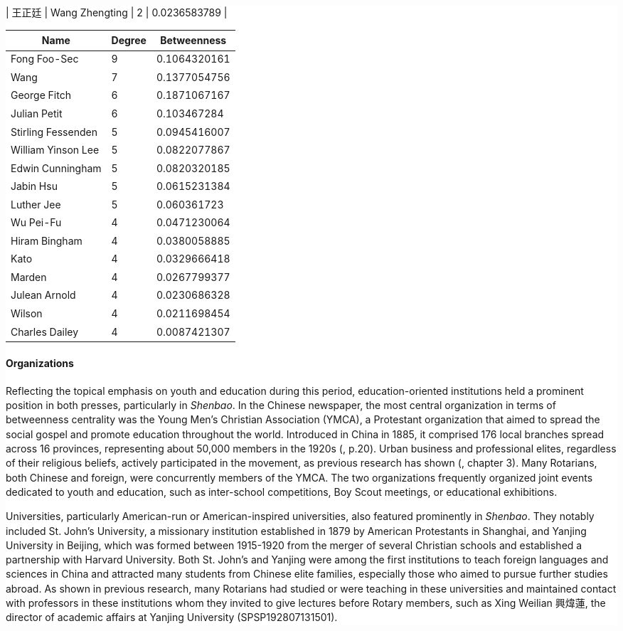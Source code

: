| 王正廷   | Wang Zhengting | 2          | 0.0236583789    |



| **Name**           | **Degree** | **Betweenness** |
|--------------------|------------|-----------------|
| Fong Foo-Sec       | 9          | 0.1064320161    |
| Wang               | 7          | 0.1377054756    |
| George Fitch       | 6          | 0.1871067167    |
| Julian Petit       | 6          | 0.103467284     |
| Stirling Fessenden | 5          | 0.0945416007    |
| William Yinson Lee | 5          | 0.0822077867    |
| Edwin Cunningham   | 5          | 0.0820320185    |
| Jabin Hsu          | 5          | 0.0615231384    |
| Luther Jee         | 5          | 0.060361723     |
| Wu Pei-Fu          | 4          | 0.0471230064    |
| Hiram Bingham      | 4          | 0.0380058885    |
| Kato               | 4          | 0.0329666418    |
| Marden             | 4          | 0.0267799377    |
| Julean Arnold      | 4          | 0.0230686328    |
| Wilson             | 4          | 0.0211698454    |
| Charles Dailey     | 4          | 0.0087421307    |


#### Organizations


Reflecting the topical emphasis on youth and education during this period, education-oriented institutions held a prominent position in both presses, particularly in *Shenbao*. In the Chinese newspaper, the most central organization in terms of betweenness centrality was the Young Men’s Christian Association (YMCA), a Protestant organization that aimed to spread the social gospel and promote education throughout the world. Introduced in China in 1885, it comprised 176 local branches spread across 16 provinces, representing about 50,000 members in the 1920s (<cite data-cite="626961/S6H6G6WJ"></cite>, p.20). Urban business and professional elites, regardless of their religious beliefs, actively participated in the movement, as previous research has shown (<cite data-cite="626961/K3ED2GLE"></cite>, chapter 3). Many Rotarians, both Chinese and foreign, were concurrently members of the YMCA. The two organizations frequently organized joint events dedicated to youth and education, such as inter-school competitions, Boy Scout meetings, or educational exhibitions.


Universities, particularly American-run or American-inspired universities, also featured prominently in *Shenbao*. They notably included St. John’s University, a missionary institution established in 1879 by American Protestants in Shanghai, and Yanjing University in Beijing, which was formed between 1915-1920 from the merger of several Christian schools and established a partnership with Harvard University. Both St. John’s and Yanjing were among the first institutions to teach foreign languages and sciences in China and attracted many students from Chinese elite families, especially those who aimed to pursue further studies abroad. As shown in previous research, many Rotarians had studied or were teaching in these universities and maintained contact with professors in these institutions whom they invited to give lectures before Rotary members, such as Xing Weilian 興煒蓮, the director of academic affairs at Yanjing University (SPSP192807131501).
